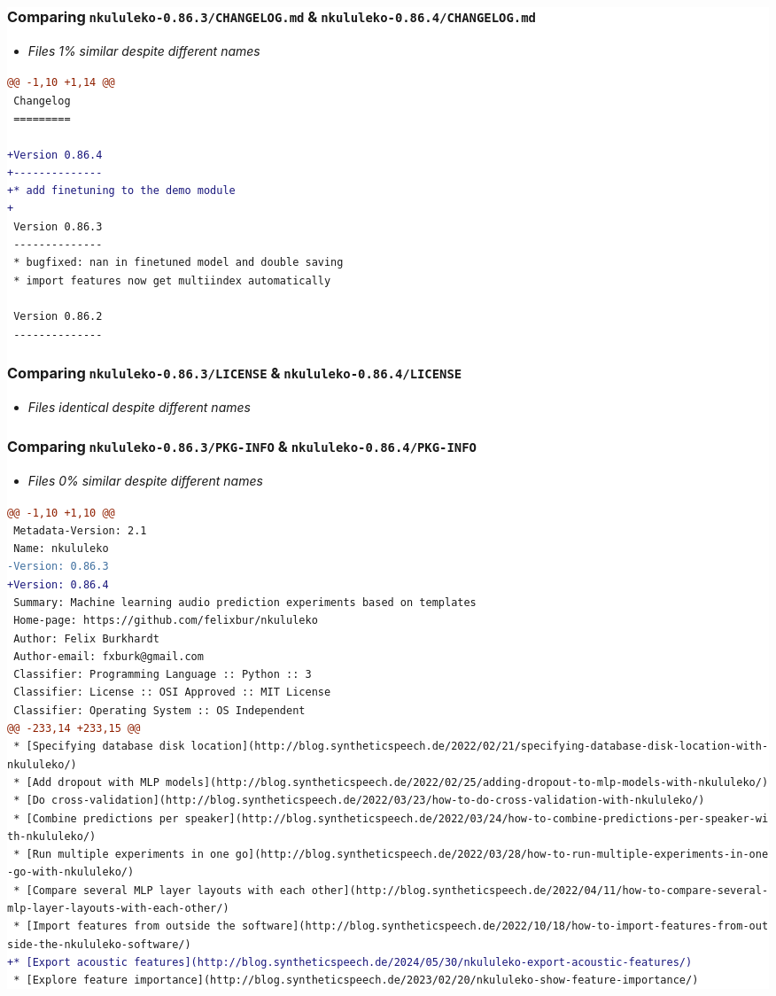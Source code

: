 ### Comparing `nkululeko-0.86.3/CHANGELOG.md` & `nkululeko-0.86.4/CHANGELOG.md`

 * *Files 1% similar despite different names*

```diff
@@ -1,10 +1,14 @@
 Changelog
 =========
 
+Version 0.86.4
+--------------
+* add finetuning to the demo module
+
 Version 0.86.3
 --------------
 * bugfixed: nan in finetuned model and double saving
 * import features now get multiindex automatically
 
 Version 0.86.2
 --------------
```

### Comparing `nkululeko-0.86.3/LICENSE` & `nkululeko-0.86.4/LICENSE`

 * *Files identical despite different names*

### Comparing `nkululeko-0.86.3/PKG-INFO` & `nkululeko-0.86.4/PKG-INFO`

 * *Files 0% similar despite different names*

```diff
@@ -1,10 +1,10 @@
 Metadata-Version: 2.1
 Name: nkululeko
-Version: 0.86.3
+Version: 0.86.4
 Summary: Machine learning audio prediction experiments based on templates
 Home-page: https://github.com/felixbur/nkululeko
 Author: Felix Burkhardt
 Author-email: fxburk@gmail.com
 Classifier: Programming Language :: Python :: 3
 Classifier: License :: OSI Approved :: MIT License
 Classifier: Operating System :: OS Independent
@@ -233,14 +233,15 @@
 * [Specifying database disk location](http://blog.syntheticspeech.de/2022/02/21/specifying-database-disk-location-with-nkululeko/) 
 * [Add dropout with MLP models](http://blog.syntheticspeech.de/2022/02/25/adding-dropout-to-mlp-models-with-nkululeko/)
 * [Do cross-validation](http://blog.syntheticspeech.de/2022/03/23/how-to-do-cross-validation-with-nkululeko/)
 * [Combine predictions per speaker](http://blog.syntheticspeech.de/2022/03/24/how-to-combine-predictions-per-speaker-with-nkululeko/)
 * [Run multiple experiments in one go](http://blog.syntheticspeech.de/2022/03/28/how-to-run-multiple-experiments-in-one-go-with-nkululeko/)
 * [Compare several MLP layer layouts with each other](http://blog.syntheticspeech.de/2022/04/11/how-to-compare-several-mlp-layer-layouts-with-each-other/)
 * [Import features from outside the software](http://blog.syntheticspeech.de/2022/10/18/how-to-import-features-from-outside-the-nkululeko-software/)
+* [Export acoustic features](http://blog.syntheticspeech.de/2024/05/30/nkululeko-export-acoustic-features/)
 * [Explore feature importance](http://blog.syntheticspeech.de/2023/02/20/nkululeko-show-feature-importance/)
```